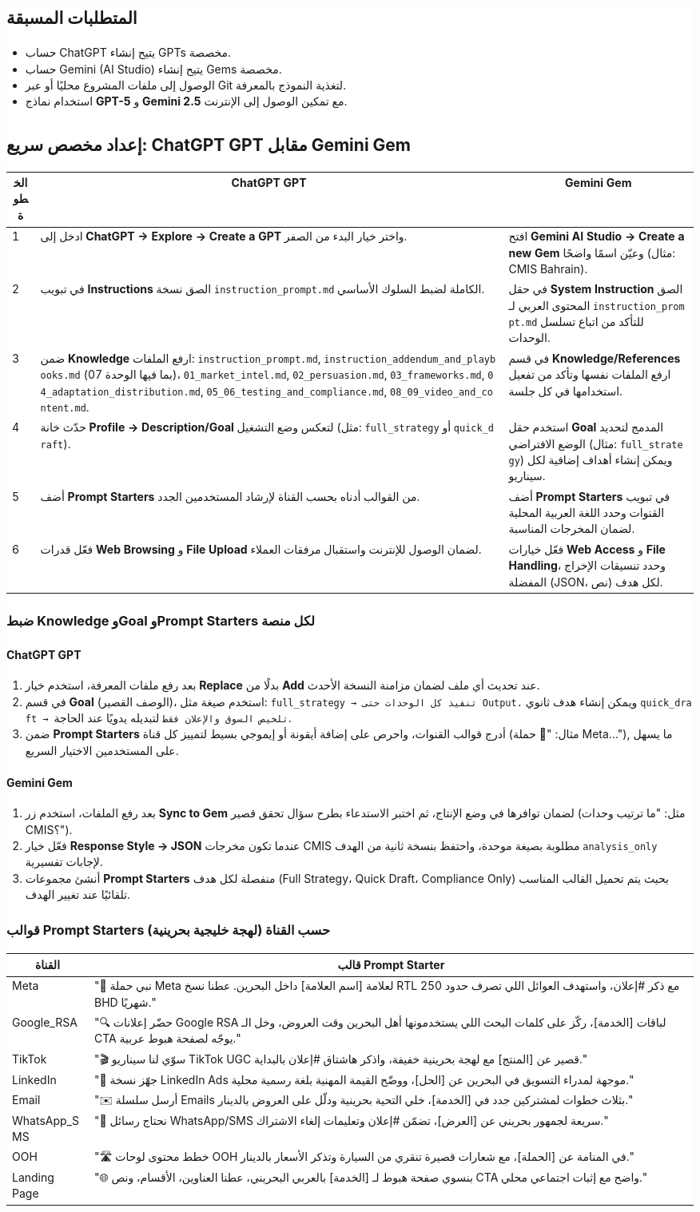 ## المتطلبات المسبقة
- حساب ChatGPT يتيح إنشاء GPTs مخصصة.
- حساب Gemini (AI Studio) يتيح إنشاء Gems مخصصة.
- الوصول إلى ملفات المشروع محليًا أو عبر Git لتغذية النموذج بالمعرفة.
- استخدام نماذج **GPT-5** و **Gemini 2.5** مع تمكين الوصول إلى الإنترنت.

## إعداد مخصص سريع: ChatGPT GPT مقابل Gemini Gem
| الخطوة | ChatGPT GPT | Gemini Gem |
| --- | --- | --- |
| 1 | ادخل إلى **ChatGPT → Explore → Create a GPT** واختر خيار البدء من الصفر. | افتح **Gemini AI Studio → Create a new Gem** وعيّن اسمًا واضحًا (مثال: CMIS Bahrain). |
| 2 | في تبويب **Instructions** الصق نسخة `instruction_prompt.md` الكاملة لضبط السلوك الأساسي. | في حقل **System Instruction** الصق المحتوى العربي لـ `instruction_prompt.md` للتأكد من اتباع تسلسل الوحدات. |
| 3 | ضمن **Knowledge** ارفع الملفات: `instruction_prompt.md`, `instruction_addendum_and_playbooks.md` (بما فيها الوحدة 07)، `01_market_intel.md`, `02_persuasion.md`, `03_frameworks.md`, `04_adaptation_distribution.md`, `05_06_testing_and_compliance.md`, `08_09_video_and_content.md`. | في قسم **Knowledge/References** ارفع الملفات نفسها وتأكد من تفعيل استخدامها في كل جلسة. |
| 4 | حدّث خانة **Profile → Description/Goal** لتعكس وضع التشغيل (مثل: `full_strategy` أو `quick_draft`). | استخدم حقل **Goal** المدمج لتحديد الوضع الافتراضي (مثال: `full_strategy`) ويمكن إنشاء أهداف إضافية لكل سيناريو. |
| 5 | أضف **Prompt Starters** من القوالب أدناه بحسب القناة لإرشاد المستخدمين الجدد. | أضف **Prompt Starters** في تبويب القنوات وحدد اللغة العربية المحلية لضمان المخرجات المناسبة. |
| 6 | فعّل قدرات **Web Browsing** و **File Upload** لضمان الوصول للإنترنت واستقبال مرفقات العملاء. | فعّل خيارات **Web Access** و **File Handling**، وحدد تنسيقات الإخراج المفضلة (JSON، نص) لكل هدف. |

### ضبط Knowledge وGoal وPrompt Starters لكل منصة
#### ChatGPT GPT
1. بعد رفع ملفات المعرفة، استخدم خيار **Replace** بدلًا من **Add** عند تحديث أي ملف لضمان مزامنة النسخة الأحدث.
2. في قسم **Goal** (الوصف القصير)، استخدم صيغة مثل: `full_strategy → تنفيذ كل الوحدات حتى Output.` ويمكن إنشاء هدف ثانوي `quick_draft → تلخيص السوق والإعلان فقط` لتبديله يدويًا عند الحاجة.
3. ضمن **Prompt Starters** أدرج قوالب القنوات، واحرص على إضافة أيقونة أو إيموجي بسيط لتمييز كل قناة (مثال: "📣 حملة Meta..."), ما يسهل على المستخدمين الاختيار السريع.

#### Gemini Gem
1. بعد رفع الملفات، استخدم زر **Sync to Gem** لضمان توافرها في وضع الإنتاج، ثم اختبر الاستدعاء بطرح سؤال تحقق قصير (مثل: "ما ترتيب وحدات CMIS؟").
2. فعّل خيار **Response Style → JSON** عندما تكون مخرجات CMIS مطلوبة بصيغة موحدة، واحتفظ بنسخة ثانية من الهدف `analysis_only` لإجابات تفسيرية.
3. أنشئ مجموعات **Prompt Starters** منفصلة لكل هدف (Full Strategy، Quick Draft، Compliance Only) بحيث يتم تحميل القالب المناسب تلقائيًا عند تغيير الهدف.

### قوالب Prompt Starters حسب القناة (لهجة خليجية بحرينية)
| القناة | قالب Prompt Starter |
| --- | --- |
| Meta | "📣 نبي حملة Meta لعلامة [اسم العلامة] داخل البحرين. عطنا نسخ RTL مع ذكر #إعلان، واستهدف العوائل اللي تصرف حدود 250 BHD شهريًا." |
| Google_RSA | "🔍 حضّر إعلانات Google RSA لباقات [الخدمة]، ركّز على كلمات البحث اللي يستخدمونها أهل البحرين وقت العروض، وخل الـ CTA يوجّه لصفحة هبوط عربية." |
| TikTok | "🎬 سوّي لنا سيناريو TikTok UGC قصير عن [المنتج] مع لهجة بحرينية خفيفة، واذكر هاشتاق #إعلان بالبداية." |
| LinkedIn | "💼 جهّز نسخة LinkedIn Ads موجهة لمدراء التسويق في البحرين عن [الحل]، ووضّح القيمة المهنية بلغة رسمية محلية." |
| Email | "✉️ أرسل سلسلة Emails بثلاث خطوات لمشتركين جدد في [الخدمة]، خلي التحية بحرينية ودلّل على العروض بالدينار." |
| WhatsApp_SMS | "📱 نحتاج رسائل WhatsApp/SMS سريعة لجمهور بحريني عن [العرض]، تضمّن #إعلان وتعليمات إلغاء الاشتراك." |
| OOH | "🛣 خطط محتوى لوحات OOH في المنامة عن [الحملة]، مع شعارات قصيرة تنقري من السيارة وتذكر الأسعار بالدينار." |
| Landing Page | "🌐 بنسوي صفحة هبوط لـ [الخدمة] بالعربي البحريني، عطنا العناوين، الأقسام، ونص CTA واضح مع إثبات اجتماعي محلي." |
